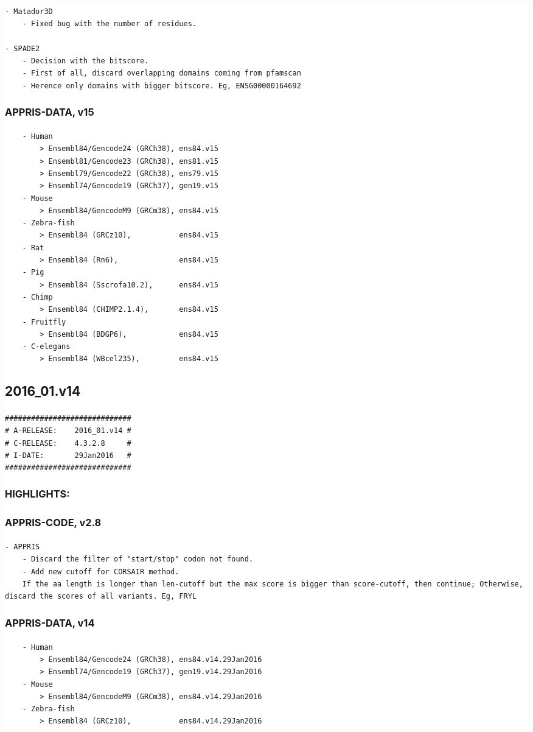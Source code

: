 	- Matador3D
		- Fixed bug with the number of residues. 

	- SPADE2
		- Decision with the bitscore.
		- First of all, discard overlapping domains coming from pfamscan
		- Herence only domains with bigger bitscore. Eg, ENSG00000164692

		 
### APPRIS-DATA, v15
		- Human
			> Ensembl84/Gencode24 (GRCh38),	ens84.v15
			> Ensembl81/Gencode23 (GRCh38),	ens81.v15
			> Ensembl79/Gencode22 (GRCh38),	ens79.v15
			> Ensembl74/Gencode19 (GRCh37), gen19.v15
		- Mouse
			> Ensembl84/GencodeM9 (GRCm38),	ens84.v15
		- Zebra-fish
			> Ensembl84 (GRCz10), 			ens84.v15
		- Rat
			> Ensembl84 (Rn6),    			ens84.v15
		- Pig
			> Ensembl84 (Sscrofa10.2),		ens84.v15
		- Chimp
			> Ensembl84 (CHIMP2.1.4), 		ens84.v15
		- Fruitfly
			> Ensembl84 (BDGP6), 			ens84.v15		
		- C-elegans
			> Ensembl84 (WBcel235), 		ens84.v15
			

## 2016_01.v14
```
#############################
# A-RELEASE: 	2016_01.v14	#
# C-RELEASE: 	4.3.2.8		#
# I-DATE: 		29Jan2016	#
#############################
```

### HIGHLIGHTS:

### APPRIS-CODE, v2.8
	- APPRIS
		- Discard the filter of "start/stop" codon not found.
		- Add new cutoff for CORSAIR method.
		If the aa length is longer than len-cutoff but the max score is bigger than score-cutoff, then continue; Otherwise, discard the scores of all variants. Eg, FRYL
		
### APPRIS-DATA, v14
		- Human
			> Ensembl84/Gencode24 (GRCh38),	ens84.v14.29Jan2016
			> Ensembl74/Gencode19 (GRCh37), gen19.v14.29Jan2016
		- Mouse
			> Ensembl84/GencodeM9 (GRCm38),	ens84.v14.29Jan2016
		- Zebra-fish
			> Ensembl84 (GRCz10), 			ens84.v14.29Jan2016
